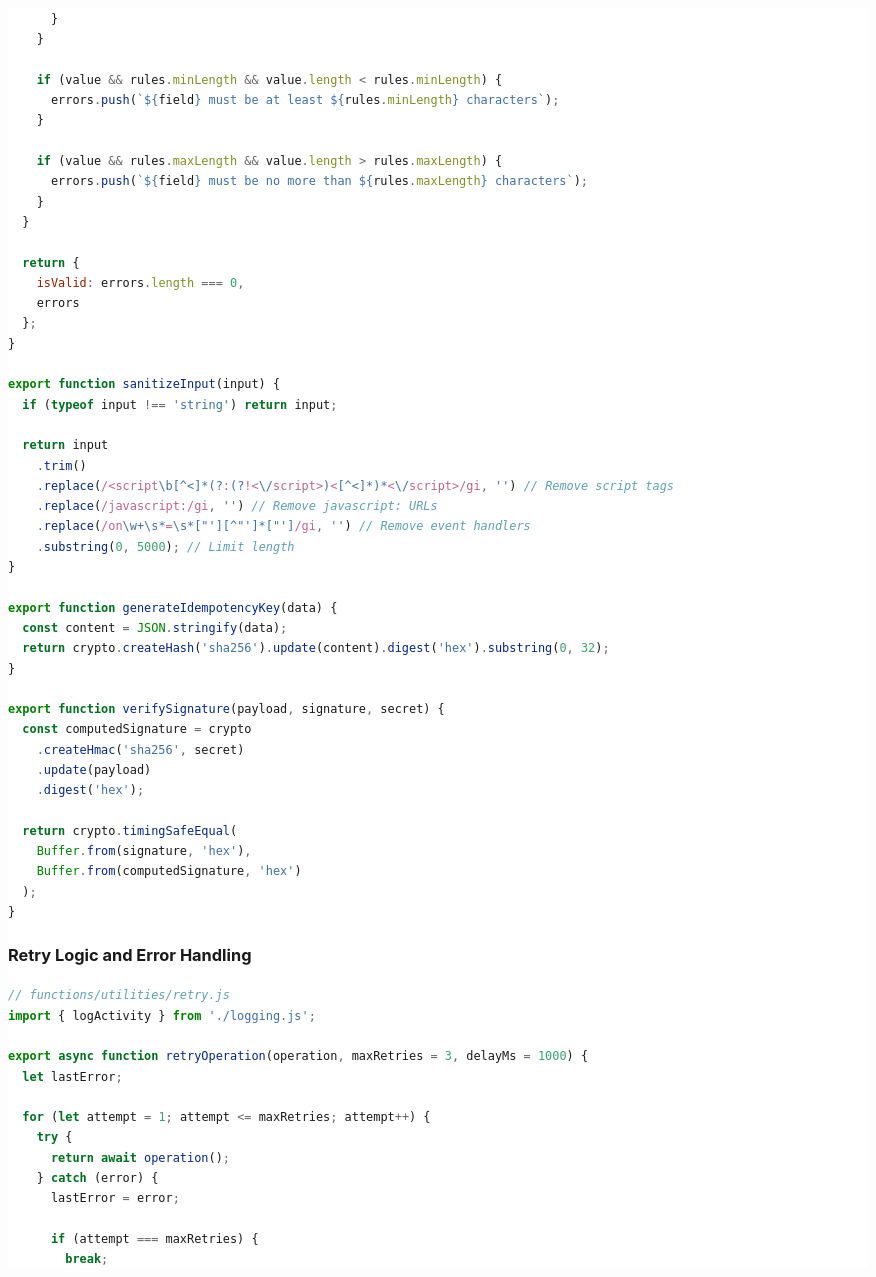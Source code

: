 ```js
      }
    }
    
    if (value && rules.minLength && value.length < rules.minLength) {
      errors.push(`${field} must be at least ${rules.minLength} characters`);
    }
    
    if (value && rules.maxLength && value.length > rules.maxLength) {
      errors.push(`${field} must be no more than ${rules.maxLength} characters`);
    }
  }
  
  return {
    isValid: errors.length === 0,
    errors
  };
}

export function sanitizeInput(input) {
  if (typeof input !== 'string') return input;
  
  return input
    .trim()
    .replace(/<script\b[^<]*(?:(?!<\/script>)<[^<]*)*<\/script>/gi, '') // Remove script tags
    .replace(/javascript:/gi, '') // Remove javascript: URLs
    .replace(/on\w+\s*=\s*["'][^"']*["']/gi, '') // Remove event handlers
    .substring(0, 5000); // Limit length
}

export function generateIdempotencyKey(data) {
  const content = JSON.stringify(data);
  return crypto.createHash('sha256').update(content).digest('hex').substring(0, 32);
}

export function verifySignature(payload, signature, secret) {
  const computedSignature = crypto
    .createHmac('sha256', secret)
    .update(payload)
    .digest('hex');
  
  return crypto.timingSafeEqual(
    Buffer.from(signature, 'hex'),
    Buffer.from(computedSignature, 'hex')
  );
}
```

### Retry Logic and Error Handling
```js
// functions/utilities/retry.js
import { logActivity } from './logging.js';

export async function retryOperation(operation, maxRetries = 3, delayMs = 1000) {
  let lastError;
  
  for (let attempt = 1; attempt <= maxRetries; attempt++) {
    try {
      return await operation();
    } catch (error) {
      lastError = error;
      
      if (attempt === maxRetries) {
        break;
```